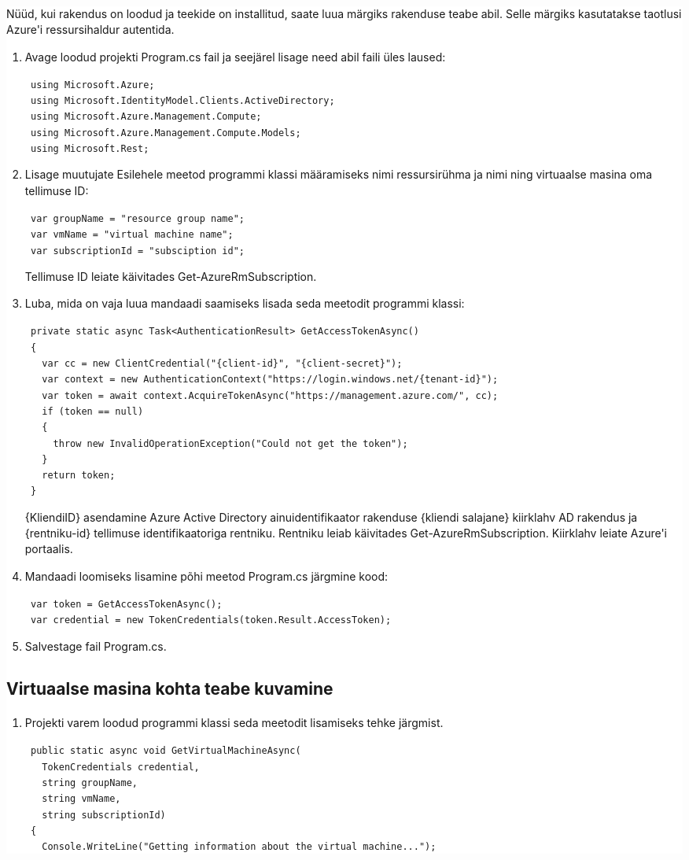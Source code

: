 Nüüd, kui rakendus on loodud ja teekide on installitud, saate luua märgiks rakenduse teabe abil. Selle märgiks kasutatakse taotlusi Azure'i ressursihaldur autentida.

1. Avage loodud projekti Program.cs fail ja seejärel lisage need abil faili üles laused:

        using Microsoft.Azure;
        using Microsoft.IdentityModel.Clients.ActiveDirectory;
        using Microsoft.Azure.Management.Compute;
        using Microsoft.Azure.Management.Compute.Models;
        using Microsoft.Rest;
        
2. Lisage muutujate Esilehele meetod programmi klassi määramiseks nimi ressursirühma ja nimi ning virtuaalse masina oma tellimuse ID:

        var groupName = "resource group name";
        var vmName = "virtual machine name";  
        var subscriptionId = "subsciption id";

    Tellimuse ID leiate käivitades Get-AzureRmSubscription.
    
3. Luba, mida on vaja luua mandaadi saamiseks lisada seda meetodit programmi klassi:

        private static async Task<AuthenticationResult> GetAccessTokenAsync()
        {
          var cc = new ClientCredential("{client-id}", "{client-secret}");
          var context = new AuthenticationContext("https://login.windows.net/{tenant-id}");
          var token = await context.AcquireTokenAsync("https://management.azure.com/", cc);
          if (token == null)
          {
            throw new InvalidOperationException("Could not get the token");
          }
          return token;
        }
    
    {KliendiID} asendamine Azure Active Directory ainuidentifikaator rakenduse {kliendi salajane} kiirklahv AD rakendus ja {rentniku-id} tellimuse identifikaatoriga rentniku. Rentniku leiab käivitades Get-AzureRmSubscription. Kiirklahv leiate Azure'i portaalis.
    
4. Mandaadi loomiseks lisamine põhi meetod Program.cs järgmine kood:

        var token = GetAccessTokenAsync();
        var credential = new TokenCredentials(token.Result.AccessToken);

5. Salvestage fail Program.cs.

## <a name="display-information-about-a-virtual-machine"></a>Virtuaalse masina kohta teabe kuvamine

1. Projekti varem loodud programmi klassi seda meetodit lisamiseks tehke järgmist.

        public static async void GetVirtualMachineAsync(
          TokenCredentials credential, 
          string groupName, 
          string vmName, 
          string subscriptionId)
        {
          Console.WriteLine("Getting information about the virtual machine...");
